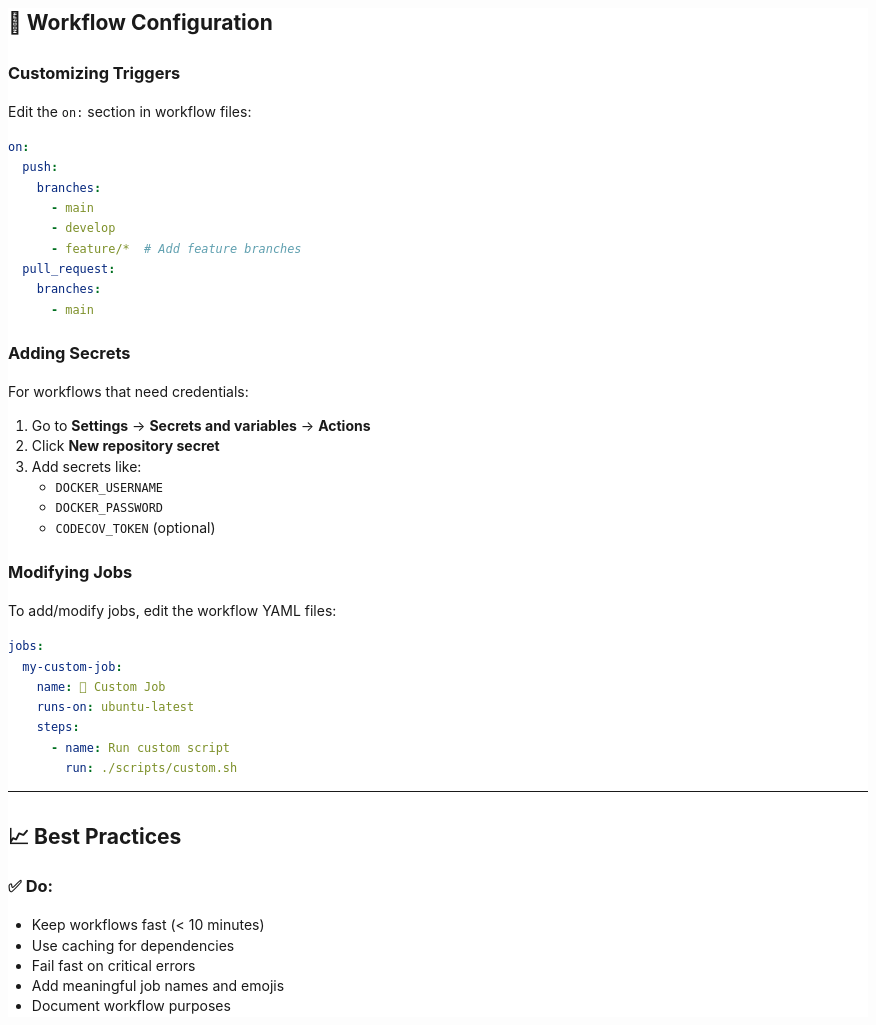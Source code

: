 
## 🔧 Workflow Configuration

### Customizing Triggers

Edit the `on:` section in workflow files:

```yaml
on:
  push:
    branches:
      - main
      - develop
      - feature/*  # Add feature branches
  pull_request:
    branches:
      - main
```

### Adding Secrets

For workflows that need credentials:

1. Go to **Settings** → **Secrets and variables** → **Actions**
2. Click **New repository secret**
3. Add secrets like:
   - `DOCKER_USERNAME`
   - `DOCKER_PASSWORD`
   - `CODECOV_TOKEN` (optional)

### Modifying Jobs

To add/modify jobs, edit the workflow YAML files:

```yaml
jobs:
  my-custom-job:
    name: 🎯 Custom Job
    runs-on: ubuntu-latest
    steps:
      - name: Run custom script
        run: ./scripts/custom.sh
```

---

## 📈 Best Practices

### ✅ **Do:**
- Keep workflows fast (< 10 minutes)
- Use caching for dependencies
- Fail fast on critical errors
- Add meaningful job names and emojis
- Document workflow purposes

